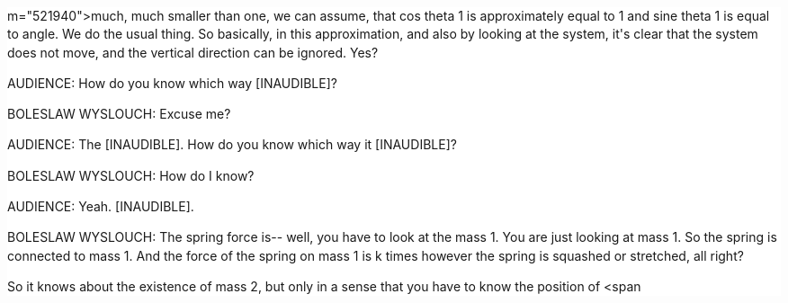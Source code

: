   m="521940">much,</span> <span m="522370">much</span> <span
  m="522480">smaller</span> <span m="522840">than</span> <span
  m="523049">one,</span> <span m="523909">we can</span> <span
  m="524100">assume,</span> <span m="524590">that</span> <span
  m="524610">cos</span> <span m="525090">theta 1</span> <span
  m="526260">is</span> <span m="526530">approximately</span> <span
  m="527190">equal</span> <span m="527430">to</span> <span m="527580">1</span>
  <span m="529060">and</span> <span m="529320">sine</span> <span
  m="529580">theta 1</span> <span m="531540">is</span> <span m="532090">equal
  to</span> <span m="532470">angle.</span> <span m="533910">We</span> <span
  m="534060">do</span> <span m="534210">the</span> <span m="534330">usual</span>
  <span m="535380">thing.</span> <span m="535710">So</span> <span
  m="535890">basically,</span> <span m="537120">in</span> <span
  m="537360">this</span> <span m="537780">approximation,</span> <span
  m="539250">and</span> <span m="539610">also</span> <span m="539880">by</span>
  <span m="540000">looking</span> <span m="540270">at</span> <span
  m="540360">the</span> <span m="540480">system,</span> <span
  m="541200">it's</span> <span m="541380">clear</span> <span
  m="541680">that</span> <span m="541830">the</span> <span
  m="542040">system</span> <span m="542400">does</span> <span
  m="542580">not</span> <span m="542850">move,</span> <span
  m="543570">and</span> <span m="543770">the</span> <span
  m="544680">vertical</span> <span m="545160">direction</span> <span
  m="545640">can</span> <span m="545850">be</span> <span
  m="545970">ignored.</span> <span m="546270">Yes?</span></p><p><span
  m="547234">AUDIENCE:</span> <span m="547475">How do you know which</span>
  <span m="547716">way</span> <span m="548198">[INAUDIBLE]?</span></p><p><span
  m="549162">BOLESLAW WYSLOUCH:</span> <span m="549322">Excuse</span> <span
  m="549482">me?</span></p><p><span m="550126">AUDIENCE:</span> <span
  m="550367">The</span> <span m="551090">[INAUDIBLE].</span> <span
  m="551572">How do you know which way</span> <span m="552054">it</span> <span
  m="552536">[INAUDIBLE]?</span></p><p><span m="553500">BOLESLAW
  WYSLOUCH:</span> <span m="553588">How</span> <span m="553676">do</span> <span
  m="553764">I</span> <span m="553852">know?</span></p><p><span
  m="554431">AUDIENCE:</span> <span m="554676">Yeah.</span> <span
  m="555413">[INAUDIBLE].</span></p><p><span m="559090">BOLESLAW
  WYSLOUCH:</span> <span m="559155">The</span> <span m="559220">spring</span>
  <span m="559640">force</span> <span m="560630">is--</span> <span
  m="561920">well,</span> <span m="562100">you</span> <span
  m="562190">have</span> <span m="562340">to</span> <span m="562460">look</span>
  <span m="563710">at</span> <span m="563860">the</span> <span m="563910">mass
  1.</span> <span m="564740">You are</span> <span m="564800">just</span> <span
  m="565010">looking</span> <span m="565240">at</span> <span m="565360">mass
  1.</span> <span m="566930">So</span> <span m="567110">the</span> <span
  m="567200">spring</span> <span m="567530">is</span> <span
  m="567650">connected</span> <span m="568070">to</span> <span m="568190">mass
  1.</span> <span m="569570">And</span> <span m="569690">the</span> <span
  m="569780">force</span> <span m="570080">of</span> <span m="570170">the</span>
  <span m="570290">spring</span> <span m="571430">on</span> <span
  m="571610">mass 1</span> <span m="572930">is</span> <span m="573320">k</span>
  <span m="573920">times</span> <span m="575310">however</span> <span
  m="575780">the</span> <span m="575930">spring</span> <span
  m="576380">is</span> <span m="577550">squashed</span> <span
  m="578270">or</span> <span m="578360">stretched,</span> <span
  m="579390">all</span> <span m="580190">right?</span></p><p><span
  m="581210">So</span> <span m="581660">it</span> <span m="581840">knows</span>
  <span m="582200">about</span> <span m="582410">the</span> <span
  m="582470">existence</span> <span m="582950">of</span> <span
  m="583100">mass</span> <span m="583320">2,</span> <span m="583550">but</span>
  <span m="583730">only</span> <span m="584450">in</span> <span
  m="584600">a</span> <span m="584660">sense</span> <span m="584960">that</span>
  <span m="585140">you</span> <span m="585230">have</span> <span
  m="585380">to</span> <span m="585470">know</span> <span m="585620">the</span>
  <span m="585710">position</span> <span m="586160">of</span> <span